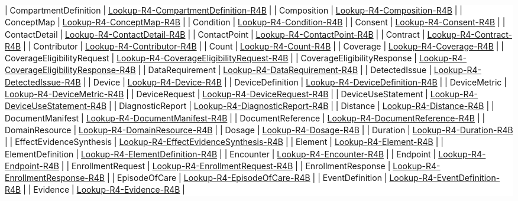 | CompartmentDefinition | [Lookup-R4-CompartmentDefinition-R4B](Lookup-R4-CompartmentDefinition-R4B.html) |
| Composition | [Lookup-R4-Composition-R4B](Lookup-R4-Composition-R4B.html) |
| ConceptMap | [Lookup-R4-ConceptMap-R4B](Lookup-R4-ConceptMap-R4B.html) |
| Condition | [Lookup-R4-Condition-R4B](Lookup-R4-Condition-R4B.html) |
| Consent | [Lookup-R4-Consent-R4B](Lookup-R4-Consent-R4B.html) |
| ContactDetail | [Lookup-R4-ContactDetail-R4B](Lookup-R4-ContactDetail-R4B.html) |
| ContactPoint | [Lookup-R4-ContactPoint-R4B](Lookup-R4-ContactPoint-R4B.html) |
| Contract | [Lookup-R4-Contract-R4B](Lookup-R4-Contract-R4B.html) |
| Contributor | [Lookup-R4-Contributor-R4B](Lookup-R4-Contributor-R4B.html) |
| Count | [Lookup-R4-Count-R4B](Lookup-R4-Count-R4B.html) |
| Coverage | [Lookup-R4-Coverage-R4B](Lookup-R4-Coverage-R4B.html) |
| CoverageEligibilityRequest | [Lookup-R4-CoverageEligibilityRequest-R4B](Lookup-R4-CoverageEligibilityRequest-R4B.html) |
| CoverageEligibilityResponse | [Lookup-R4-CoverageEligibilityResponse-R4B](Lookup-R4-CoverageEligibilityResponse-R4B.html) |
| DataRequirement | [Lookup-R4-DataRequirement-R4B](Lookup-R4-DataRequirement-R4B.html) |
| DetectedIssue | [Lookup-R4-DetectedIssue-R4B](Lookup-R4-DetectedIssue-R4B.html) |
| Device | [Lookup-R4-Device-R4B](Lookup-R4-Device-R4B.html) |
| DeviceDefinition | [Lookup-R4-DeviceDefinition-R4B](Lookup-R4-DeviceDefinition-R4B.html) |
| DeviceMetric | [Lookup-R4-DeviceMetric-R4B](Lookup-R4-DeviceMetric-R4B.html) |
| DeviceRequest | [Lookup-R4-DeviceRequest-R4B](Lookup-R4-DeviceRequest-R4B.html) |
| DeviceUseStatement | [Lookup-R4-DeviceUseStatement-R4B](Lookup-R4-DeviceUseStatement-R4B.html) |
| DiagnosticReport | [Lookup-R4-DiagnosticReport-R4B](Lookup-R4-DiagnosticReport-R4B.html) |
| Distance | [Lookup-R4-Distance-R4B](Lookup-R4-Distance-R4B.html) |
| DocumentManifest | [Lookup-R4-DocumentManifest-R4B](Lookup-R4-DocumentManifest-R4B.html) |
| DocumentReference | [Lookup-R4-DocumentReference-R4B](Lookup-R4-DocumentReference-R4B.html) |
| DomainResource | [Lookup-R4-DomainResource-R4B](Lookup-R4-DomainResource-R4B.html) |
| Dosage | [Lookup-R4-Dosage-R4B](Lookup-R4-Dosage-R4B.html) |
| Duration | [Lookup-R4-Duration-R4B](Lookup-R4-Duration-R4B.html) |
| EffectEvidenceSynthesis | [Lookup-R4-EffectEvidenceSynthesis-R4B](Lookup-R4-EffectEvidenceSynthesis-R4B.html) |
| Element | [Lookup-R4-Element-R4B](Lookup-R4-Element-R4B.html) |
| ElementDefinition | [Lookup-R4-ElementDefinition-R4B](Lookup-R4-ElementDefinition-R4B.html) |
| Encounter | [Lookup-R4-Encounter-R4B](Lookup-R4-Encounter-R4B.html) |
| Endpoint | [Lookup-R4-Endpoint-R4B](Lookup-R4-Endpoint-R4B.html) |
| EnrollmentRequest | [Lookup-R4-EnrollmentRequest-R4B](Lookup-R4-EnrollmentRequest-R4B.html) |
| EnrollmentResponse | [Lookup-R4-EnrollmentResponse-R4B](Lookup-R4-EnrollmentResponse-R4B.html) |
| EpisodeOfCare | [Lookup-R4-EpisodeOfCare-R4B](Lookup-R4-EpisodeOfCare-R4B.html) |
| EventDefinition | [Lookup-R4-EventDefinition-R4B](Lookup-R4-EventDefinition-R4B.html) |
| Evidence | [Lookup-R4-Evidence-R4B](Lookup-R4-Evidence-R4B.html) |
